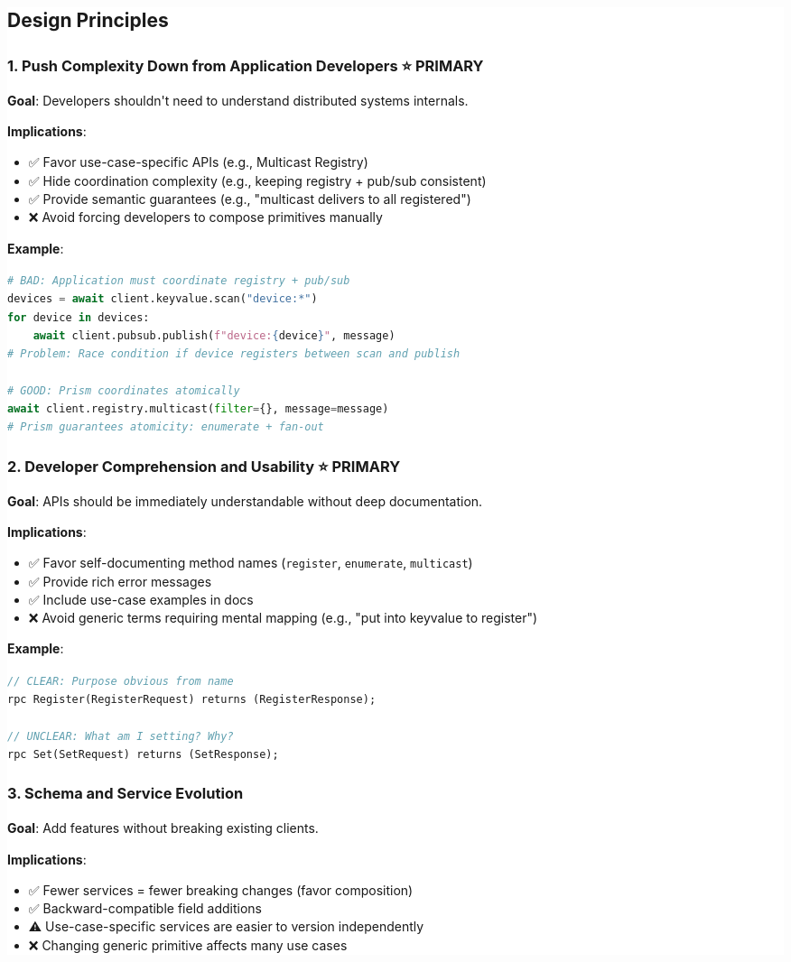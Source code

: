 ## Design Principles

### 1. Push Complexity Down from Application Developers ⭐ **PRIMARY**

**Goal**: Developers shouldn't need to understand distributed systems internals.

**Implications**:
- ✅ Favor use-case-specific APIs (e.g., Multicast Registry)
- ✅ Hide coordination complexity (e.g., keeping registry + pub/sub consistent)
- ✅ Provide semantic guarantees (e.g., "multicast delivers to all registered")
- ❌ Avoid forcing developers to compose primitives manually

**Example**:
```python
# BAD: Application must coordinate registry + pub/sub
devices = await client.keyvalue.scan("device:*")
for device in devices:
    await client.pubsub.publish(f"device:{device}", message)
# Problem: Race condition if device registers between scan and publish

# GOOD: Prism coordinates atomically
await client.registry.multicast(filter={}, message=message)
# Prism guarantees atomicity: enumerate + fan-out
```

### 2. Developer Comprehension and Usability ⭐ **PRIMARY**

**Goal**: APIs should be immediately understandable without deep documentation.

**Implications**:
- ✅ Favor self-documenting method names (`register`, `enumerate`, `multicast`)
- ✅ Provide rich error messages
- ✅ Include use-case examples in docs
- ❌ Avoid generic terms requiring mental mapping (e.g., "put into keyvalue to register")

**Example**:
```protobuf
// CLEAR: Purpose obvious from name
rpc Register(RegisterRequest) returns (RegisterResponse);

// UNCLEAR: What am I setting? Why?
rpc Set(SetRequest) returns (SetResponse);
```

### 3. Schema and Service Evolution

**Goal**: Add features without breaking existing clients.

**Implications**:
- ✅ Fewer services = fewer breaking changes (favor composition)
- ✅ Backward-compatible field additions
- ⚠️ Use-case-specific services are easier to version independently
- ❌ Changing generic primitive affects many use cases
